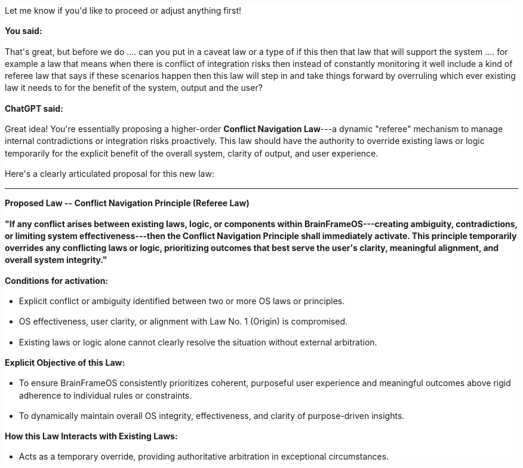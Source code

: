 Let me know if you\'d like to proceed or adjust anything first!

**You said:**

That\'s great, but before we do \.... can you put in a caveat law or a
type of if this then that law that will support the system \.... for
example a law that means when there is conflict of integration risks
then instead of constantly monitoring it well include a kind of referee
law that says if these scenarios happen then this law will step in and
take things forward by overruling which ever existing law it needs to
for the benefit of the system, output and the user?

**ChatGPT said:**

Great idea! You\'re essentially proposing a higher-order **Conflict
Navigation Law**---a dynamic \"referee\" mechanism to manage internal
contradictions or integration risks proactively. This law should have
the authority to override existing laws or logic temporarily for the
explicit benefit of the overall system, clarity of output, and user
experience.

Here\'s a clearly articulated proposal for this new law:

------------------------------------------------------------------------

**Proposed Law -- Conflict Navigation Principle (Referee Law)**

**\"If any conflict arises between existing laws, logic, or components
within BrainFrameOS---creating ambiguity, contradictions, or limiting
system effectiveness---then the Conflict Navigation Principle shall
immediately activate. This principle temporarily overrides any
conflicting laws or logic, prioritizing outcomes that best serve the
user\'s clarity, meaningful alignment, and overall system integrity.\"**

**Conditions for activation:**

- Explicit conflict or ambiguity identified between two or more OS laws
  or principles.

- OS effectiveness, user clarity, or alignment with Law No. 1 (Origin)
  is compromised.

- Existing laws or logic alone cannot clearly resolve the situation
  without external arbitration.

**Explicit Objective of this Law:**

- To ensure BrainFrameOS consistently prioritizes coherent, purposeful
  user experience and meaningful outcomes above rigid adherence to
  individual rules or constraints.

- To dynamically maintain overall OS integrity, effectiveness, and
  clarity of purpose-driven insights.

**How this Law Interacts with Existing Laws:**

- Acts as a temporary override, providing authoritative arbitration in
  exceptional circumstances.
